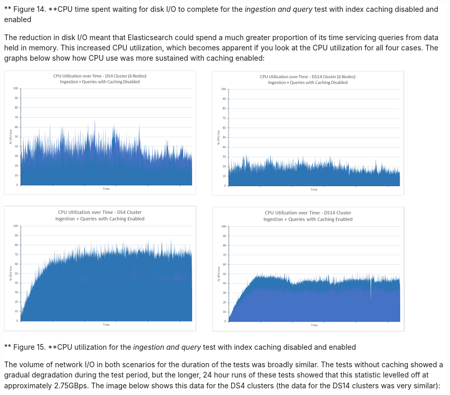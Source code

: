 ** Figure 14. **CPU time spent waiting for disk I/O to complete for the *ingestion and query* test with index caching disabled and enabled

The reduction in disk I/O meant that Elasticsearch could spend a much greater proportion of its time servicing queries from data held in memory. This increased CPU utilization, which becomes apparent if you look at the CPU utilization for all four cases. The graphs below show how CPU use was more sustained with caching enabled:

![](./figures/Elasticsearch/query-guidance-image15.png)

** Figure 15. **CPU utilization for the *ingestion and query* test with index caching disabled and enabled

The volume of network I/O in both scenarios for the duration of the tests was broadly similar. The tests without caching showed a gradual degradation during the test period, but the longer, 24 hour runs of these tests showed that this statistic levelled off at approximately 2.75GBps. The image below shows this data for the DS4 clusters (the data for the DS14 clusters was very similar):
